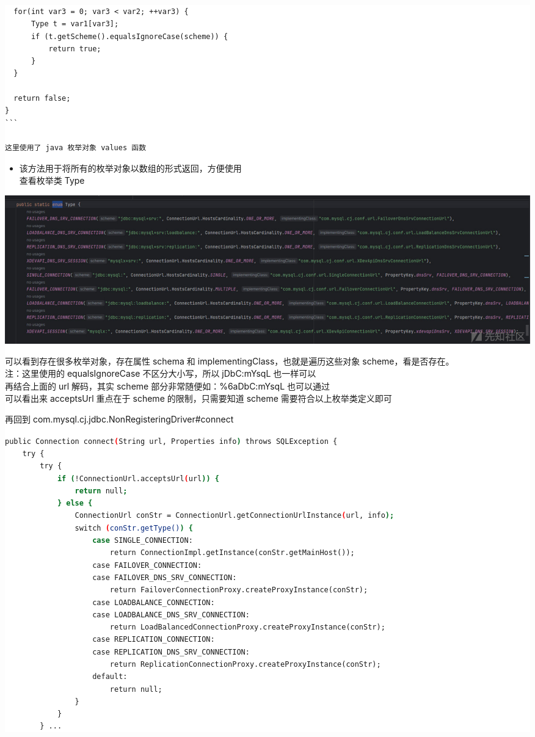       for(int var3 = 0; var3 < var2; ++var3) {  
          Type t = var1[var3];  
          if (t.getScheme().equalsIgnoreCase(scheme)) {  
              return true;  
          }  
      }  
    
      return false;  
    }
    ```
    
    这里使用了 java 枚举对象 values 函数
    
-   该方法用于将所有的枚举对象以数组的形式返回，方便使用  
    查看枚举类 Type

[![](assets/1707954725-ba076b6ee498b09d58d593c8587d1521.png)](https://xzfile.aliyuncs.com/media/upload/picture/20240202100438-6bcb5070-c16f-1.png)

可以看到存在很多枚举对象，存在属性 schema 和 implementingClass，也就是遍历这些对象 scheme，看是否存在。  
注：这里使用的 equalsIgnoreCase 不区分大小写，所以 jDbC:mYsqL 也一样可以  
再结合上面的 url 解码，其实 scheme 部分非常随便如：%6aDbC:mYsqL 也可以通过  
可以看出来 acceptsUrl 重点在于 scheme 的限制，只需要知道 scheme 需要符合以上枚举类定义即可

再回到 com.mysql.cj.jdbc.NonRegisteringDriver#connect

```bash
public Connection connect(String url, Properties info) throws SQLException {  
    try {  
        try {  
            if (!ConnectionUrl.acceptsUrl(url)) {  
                return null;  
            } else {  
                ConnectionUrl conStr = ConnectionUrl.getConnectionUrlInstance(url, info);  
                switch (conStr.getType()) {  
                    case SINGLE_CONNECTION:  
                        return ConnectionImpl.getInstance(conStr.getMainHost());  
                    case FAILOVER_CONNECTION:  
                    case FAILOVER_DNS_SRV_CONNECTION:  
                        return FailoverConnectionProxy.createProxyInstance(conStr);  
                    case LOADBALANCE_CONNECTION:  
                    case LOADBALANCE_DNS_SRV_CONNECTION:  
                        return LoadBalancedConnectionProxy.createProxyInstance(conStr);  
                    case REPLICATION_CONNECTION:  
                    case REPLICATION_DNS_SRV_CONNECTION:  
                        return ReplicationConnectionProxy.createProxyInstance(conStr);  
                    default:  
                        return null;  
                }  
            }  
        } ...
```
